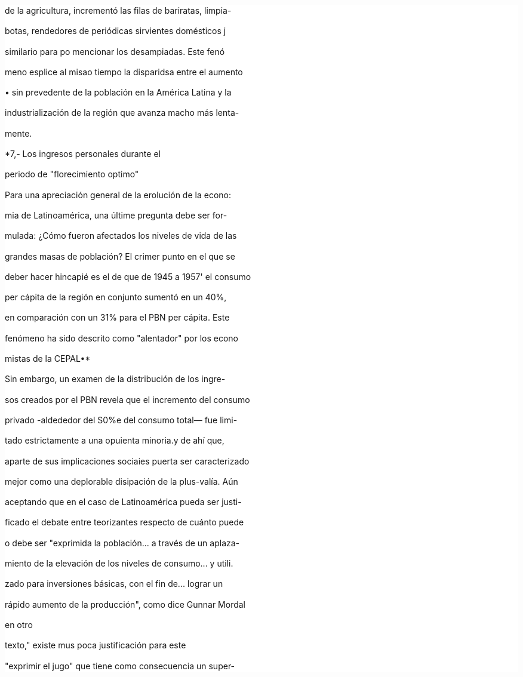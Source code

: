 de la agricultura, incrementó las filas de bariratas, limpia-

botas, rendedores de periódicas sirvientes domésticos j

similario para po mencionar los desampiadas. Este fenó

meno esplice al misao tiempo la disparidsa entre el aumento

• sin prevedente de la población en la América Latina y la

industrialización de la región que avanza macho más lenta-

mente.

*7,- Los ingresos personales durante el

periodo de "florecimiento optimo"

Para una apreciación general de la erolución de la econo:

mia de Latinoamérica, una últime pregunta debe ser for-

mulada: ¿Cómo fueron afectados los niveles de vida de las

grandes masas de población? El crimer punto en el que se

deber hacer hincapié es el de que de 1945 a 1957' el consumo

per cápita de la región en conjunto sumentó en un 40%,

en comparación con un 31% para el PBN per cápita. Este

fenómeno ha sido descrito como "alentador" por los econo

mistas de la CEPAL•*

Sin embargo, un examen de la distribución de los ingre-

sos creados por el PBN revela que el incremento del consumo

privado -aldededor del S0%e del consumo total— fue limi-

tado estrictamente a una opuienta minoria.y de ahí que,

aparte de sus implicaciones sociaies puerta ser caracterizado

mejor como una deplorable disipación de la plus-valía. Aún

aceptando que en el caso de Latinoamérica pueda ser justi-

ficado el debate entre teorizantes respecto de cuánto puede

o debe ser "exprimida la población... a través de un aplaza-

miento de la elevación de los niveles de consumo... y utili.

zado para inversiones básicas, con el fin de... lograr un

rápido aumento de la producción", como dice Gunnar Mordal

en otro

texto," existe mus poca justificación para este

"exprimir el jugo" que tiene como consecuencia un super-
